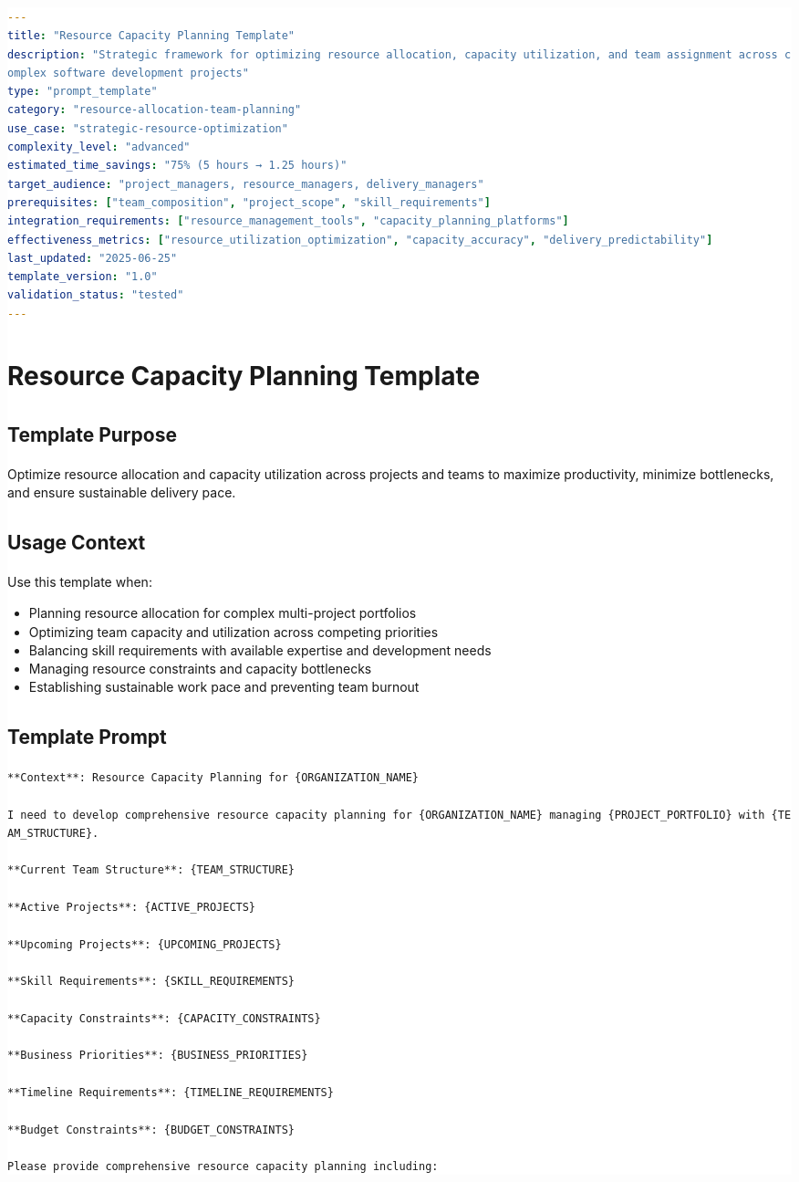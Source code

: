 ```yaml
---
title: "Resource Capacity Planning Template"
description: "Strategic framework for optimizing resource allocation, capacity utilization, and team assignment across complex software development projects"
type: "prompt_template"
category: "resource-allocation-team-planning"
use_case: "strategic-resource-optimization"
complexity_level: "advanced"
estimated_time_savings: "75% (5 hours → 1.25 hours)"
target_audience: "project_managers, resource_managers, delivery_managers"
prerequisites: ["team_composition", "project_scope", "skill_requirements"]
integration_requirements: ["resource_management_tools", "capacity_planning_platforms"]
effectiveness_metrics: ["resource_utilization_optimization", "capacity_accuracy", "delivery_predictability"]
last_updated: "2025-06-25"
template_version: "1.0"
validation_status: "tested"
---
```


# Resource Capacity Planning Template

## Template Purpose
Optimize resource allocation and capacity utilization across projects and teams to maximize productivity, minimize bottlenecks, and ensure sustainable delivery pace.

## Usage Context
Use this template when:
- Planning resource allocation for complex multi-project portfolios
- Optimizing team capacity and utilization across competing priorities
- Balancing skill requirements with available expertise and development needs
- Managing resource constraints and capacity bottlenecks
- Establishing sustainable work pace and preventing team burnout

## Template Prompt

```
**Context**: Resource Capacity Planning for {ORGANIZATION_NAME}

I need to develop comprehensive resource capacity planning for {ORGANIZATION_NAME} managing {PROJECT_PORTFOLIO} with {TEAM_STRUCTURE}.

**Current Team Structure**: {TEAM_STRUCTURE}

**Active Projects**: {ACTIVE_PROJECTS}

**Upcoming Projects**: {UPCOMING_PROJECTS}

**Skill Requirements**: {SKILL_REQUIREMENTS}

**Capacity Constraints**: {CAPACITY_CONSTRAINTS}

**Business Priorities**: {BUSINESS_PRIORITIES}

**Timeline Requirements**: {TIMELINE_REQUIREMENTS}

**Budget Constraints**: {BUDGET_CONSTRAINTS}

Please provide comprehensive resource capacity planning including:

```